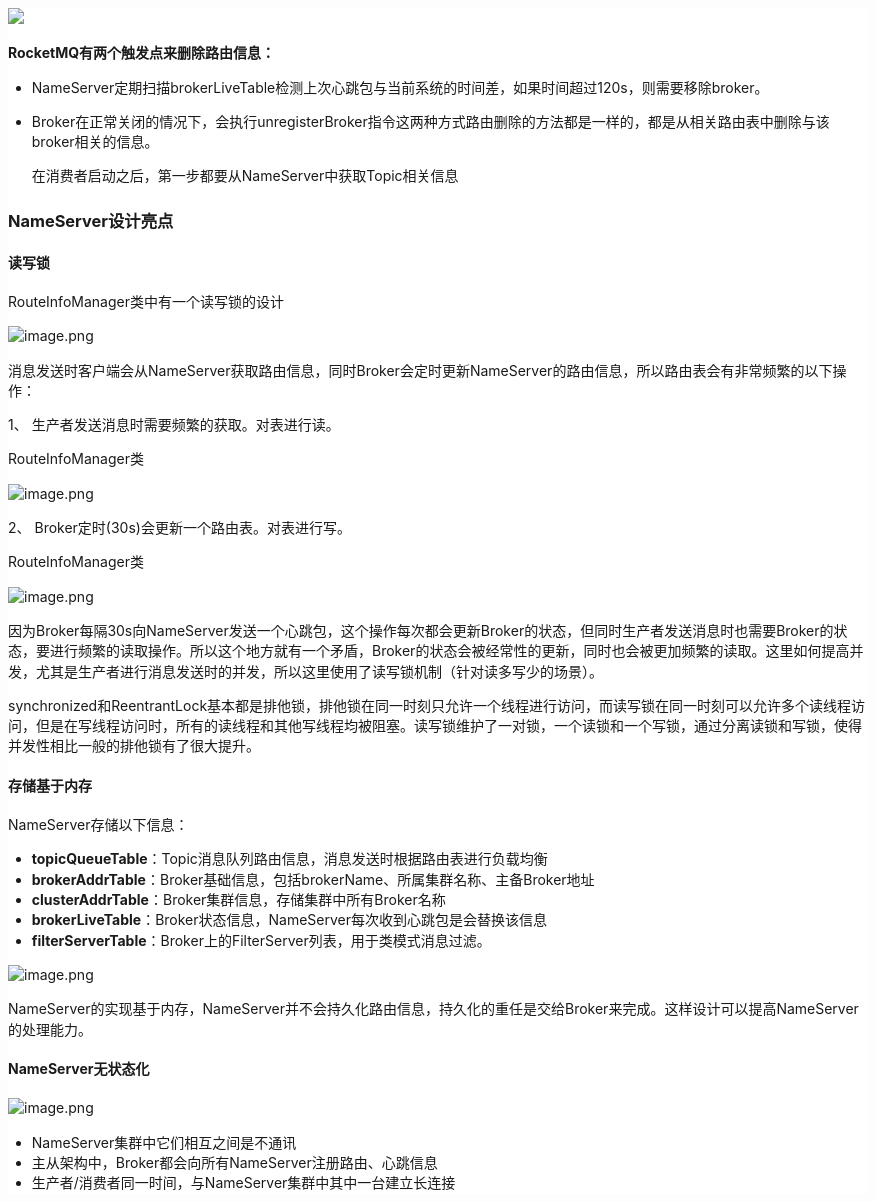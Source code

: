 ![](https://studyimages.oss-cn-beijing.aliyuncs.com/img/RocketMQ/202406/6a433dfe80eebd3b.png)

**RocketMQ有两个触发点来删除路由信息：**

* NameServer定期扫描brokerLiveTable检测上次心跳包与当前系统的时间差，如果时间超过120s，则需要移除broker。
* Broker在正常关闭的情况下，会执行unregisterBroker指令这两种方式路由删除的方法都是一样的，都是从相关路由表中删除与该broker相关的信息。

  在消费者启动之后，第一步都要从NameServer中获取Topic相关信息

### NameServer设计亮点

#### 读写锁

RouteInfoManager类中有一个读写锁的设计

![image.png](https://studyimages.oss-cn-beijing.aliyuncs.com/img/RocketMQ/202406/66d0bf56e7f0cadc.png)

消息发送时客户端会从NameServer获取路由信息，同时Broker会定时更新NameServer的路由信息，所以路由表会有非常频繁的以下操作：

1、 生产者发送消息时需要频繁的获取。对表进行读。

RouteInfoManager类

![image.png](https://studyimages.oss-cn-beijing.aliyuncs.com/img/RocketMQ/202406/3b210fb7fb42368f.png)

2、 Broker定时(30s)会更新一个路由表。对表进行写。

RouteInfoManager类

![image.png](https://studyimages.oss-cn-beijing.aliyuncs.com/img/RocketMQ/202406/61da3e2f78e78a56.png)

因为Broker每隔30s向NameServer发送一个心跳包，这个操作每次都会更新Broker的状态，但同时生产者发送消息时也需要Broker的状态，要进行频繁的读取操作。所以这个地方就有一个矛盾，Broker的状态会被经常性的更新，同时也会被更加频繁的读取。这里如何提高并发，尤其是生产者进行消息发送时的并发，所以这里使用了读写锁机制（针对读多写少的场景）。

synchronized和ReentrantLock基本都是排他锁，排他锁在同一时刻只允许一个线程进行访问，而读写锁在同一时刻可以允许多个读线程访问，但是在写线程访问时，所有的读线程和其他写线程均被阻塞。读写锁维护了一对锁，一个读锁和一个写锁，通过分离读锁和写锁，使得并发性相比一般的排他锁有了很大提升。

#### 存储基于内存

NameServer存储以下信息：

- **topicQueueTable**：Topic消息队列路由信息，消息发送时根据路由表进行负载均衡
- **brokerAddrTable**：Broker基础信息，包括brokerName、所属集群名称、主备Broker地址
- **clusterAddrTable**：Broker集群信息，存储集群中所有Broker名称
- **brokerLiveTable**：Broker状态信息，NameServer每次收到心跳包是会替换该信息
- **filterServerTable**：Broker上的FilterServer列表，用于类模式消息过滤。

![image.png](https://studyimages.oss-cn-beijing.aliyuncs.com/img/RocketMQ/202406/eda0adca8828f883.png)

NameServer的实现基于内存，NameServer并不会持久化路由信息，持久化的重任是交给Broker来完成。这样设计可以提高NameServer的处理能力。

#### NameServer无状态化

![image.png](https://studyimages.oss-cn-beijing.aliyuncs.com/img/RocketMQ/202406/46025f3490ce0b01.png)

* NameServer集群中它们相互之间是不通讯
* 主从架构中，Broker都会向所有NameServer注册路由、心跳信息
* 生产者/消费者同一时间，与NameServer集群中其中一台建立长连接
